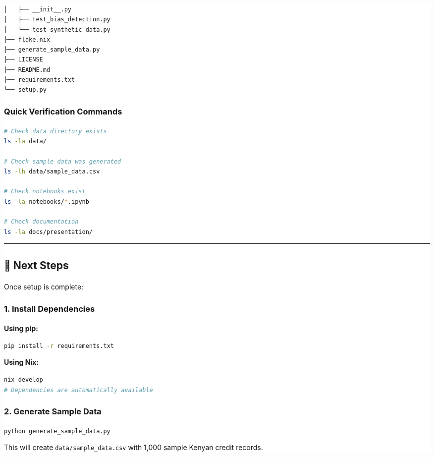 ```
│   ├── __init__.py
│   ├── test_bias_detection.py
│   └── test_synthetic_data.py
├── flake.nix
├── generate_sample_data.py
├── LICENSE
├── README.md
├── requirements.txt
└── setup.py
```

### Quick Verification Commands

```bash
# Check data directory exists
ls -la data/

# Check sample data was generated
ls -lh data/sample_data.csv

# Check notebooks exist
ls -la notebooks/*.ipynb

# Check documentation
ls -la docs/presentation/
```

---

## 🎯 Next Steps

Once setup is complete:

### 1. Install Dependencies

**Using pip:**
```bash
pip install -r requirements.txt
```

**Using Nix:**
```bash
nix develop
# Dependencies are automatically available
```

### 2. Generate Sample Data

```bash
python generate_sample_data.py
```

This will create `data/sample_data.csv` with 1,000 sample Kenyan credit records.
